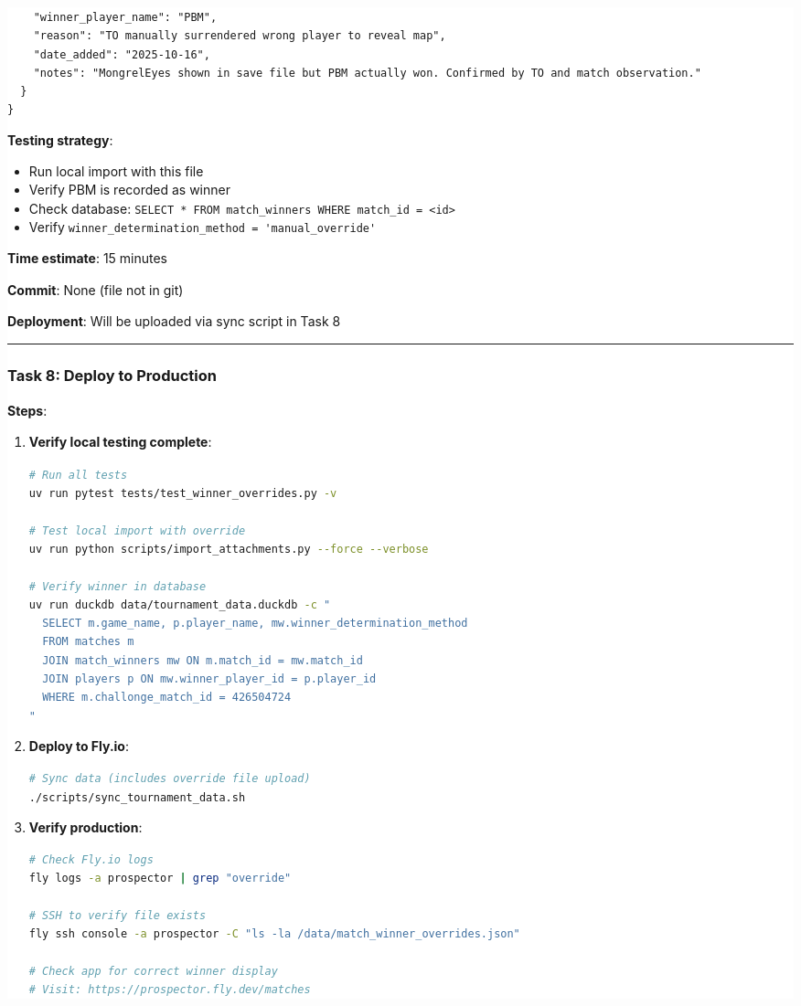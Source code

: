 ```
    "winner_player_name": "PBM",
    "reason": "TO manually surrendered wrong player to reveal map",
    "date_added": "2025-10-16",
    "notes": "MongrelEyes shown in save file but PBM actually won. Confirmed by TO and match observation."
  }
}
```

**Testing strategy**:
- Run local import with this file
- Verify PBM is recorded as winner
- Check database: `SELECT * FROM match_winners WHERE match_id = <id>`
- Verify `winner_determination_method = 'manual_override'`

**Time estimate**: 15 minutes

**Commit**: None (file not in git)

**Deployment**: Will be uploaded via sync script in Task 8

---

### Task 8: Deploy to Production

**Steps**:

1. **Verify local testing complete**:
   ```bash
   # Run all tests
   uv run pytest tests/test_winner_overrides.py -v

   # Test local import with override
   uv run python scripts/import_attachments.py --force --verbose

   # Verify winner in database
   uv run duckdb data/tournament_data.duckdb -c "
     SELECT m.game_name, p.player_name, mw.winner_determination_method
     FROM matches m
     JOIN match_winners mw ON m.match_id = mw.match_id
     JOIN players p ON mw.winner_player_id = p.player_id
     WHERE m.challonge_match_id = 426504724
   "
   ```

2. **Deploy to Fly.io**:
   ```bash
   # Sync data (includes override file upload)
   ./scripts/sync_tournament_data.sh
   ```

3. **Verify production**:
   ```bash
   # Check Fly.io logs
   fly logs -a prospector | grep "override"

   # SSH to verify file exists
   fly ssh console -a prospector -C "ls -la /data/match_winner_overrides.json"

   # Check app for correct winner display
   # Visit: https://prospector.fly.dev/matches
   ```
